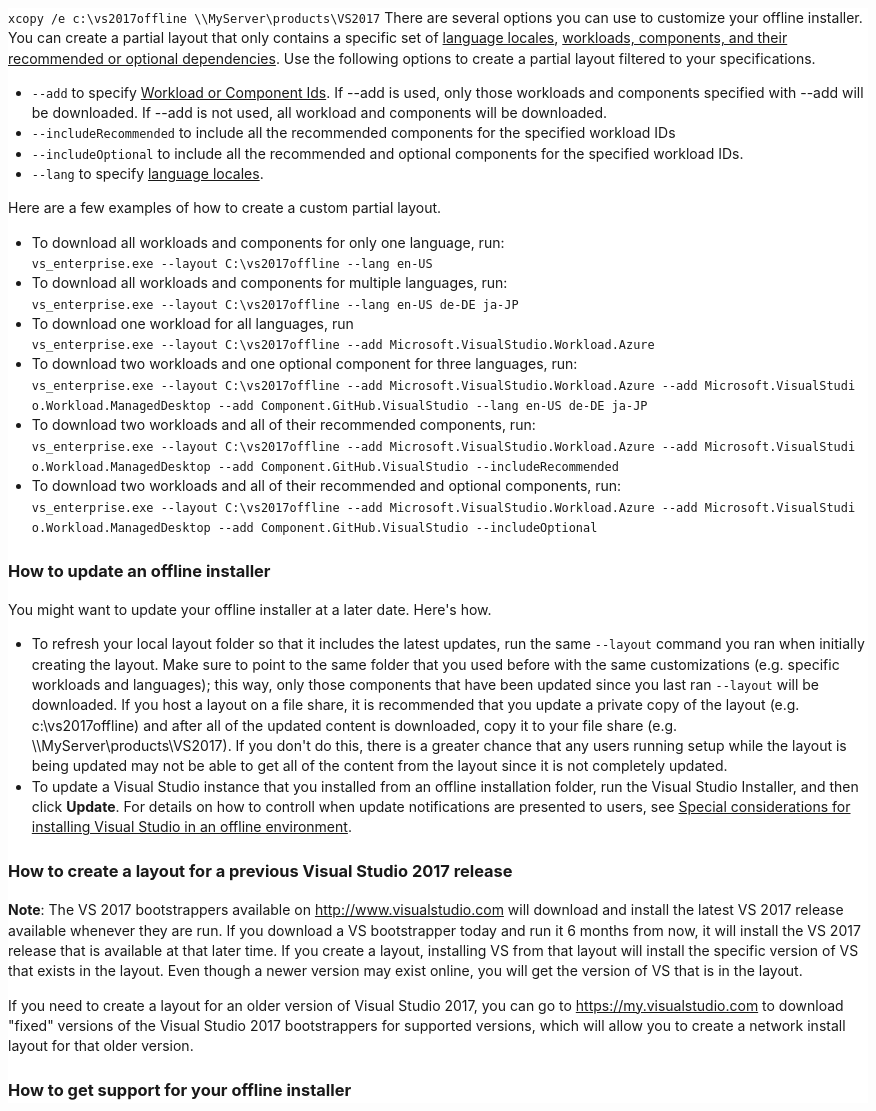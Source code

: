 ```xcopy /e c:\vs2017offline \\MyServer\products\VS2017```
There are several options you can use to customize your offline installer. You can create a partial layout that only contains a specific set of [language locales](use-command-line-parameters-to-install-visual-studio.md#list-of-language-locales), [workloads, components, and their recommended or optional dependencies](workload-and-component-ids.md).  Use the following options to create a partial layout filtered to your specifications.

 - ```--add``` to specify [Workload or Component Ids](workload-and-component-ids.md).  If --add is used, only those workloads and components specified with --add will be downloaded.  If --add is not used, all workload and components will be downloaded.
 - ```--includeRecommended``` to include all the recommended  components for the specified workload IDs
 - ```--includeOptional``` to include all the recommended  and optional components for the specified workload IDs.
 - ```--lang``` to specify [language locales](use-command-line-parameters-to-install-visual-studio.md#list-of-language-locales).
 
Here are a few examples of how to create a custom partial layout.

 - To download all workloads and components for only one language, run: <br>```vs_enterprise.exe --layout C:\vs2017offline --lang en-US```
 - To download all workloads and components for multiple languages, run: <br>```vs_enterprise.exe --layout C:\vs2017offline --lang en-US de-DE ja-JP```
 - To download one workload for all languages, run <br> ```vs_enterprise.exe --layout C:\vs2017offline --add Microsoft.VisualStudio.Workload.Azure ```
 - To download two workloads and one optional component for three languages, run: <br>```vs_enterprise.exe --layout C:\vs2017offline --add Microsoft.VisualStudio.Workload.Azure --add Microsoft.VisualStudio.Workload.ManagedDesktop --add Component.GitHub.VisualStudio --lang en-US de-DE ja-JP ```
 - To download two workloads and all of their recommended components, run: <br>```vs_enterprise.exe --layout C:\vs2017offline --add Microsoft.VisualStudio.Workload.Azure --add Microsoft.VisualStudio.Workload.ManagedDesktop --add Component.GitHub.VisualStudio --includeRecommended ```
 - To download two workloads and all of their recommended and optional components, run: <br>```vs_enterprise.exe --layout C:\vs2017offline --add Microsoft.VisualStudio.Workload.Azure --add Microsoft.VisualStudio.Workload.ManagedDesktop --add Component.GitHub.VisualStudio --includeOptional ```
 
### How to update an offline installer
You might want to update your offline installer at a later date. Here's how.
* To refresh your local layout folder so that it includes the latest updates, run the same ```--layout``` command you ran when initially creating the layout. Make sure to point to the same folder that you used before with the same customizations (e.g. specific workloads and languages); this way, only those components that have been updated since you last ran ```--layout``` will be downloaded.  If you host a layout on a file share, it is recommended that you update a private copy of the layout (e.g. c:\vs2017offline) and after all of the updated content is downloaded, copy it to your file share (e.g. \\\\MyServer\products\VS2017).  If you don't do this, there is a greater chance that any users running setup while the layout is being updated may not be able to get all of the content from the layout since it is not completely updated.
* To update a Visual Studio instance that you installed from an offline installation folder, run the Visual Studio Installer, and then click **Update**.  For details on how to controll when update notifications are presented to users, see [Special considerations for installing Visual Studio in an offline environment](install-visual-studio-in-offline-environment.md).

### How to create a layout for a previous Visual Studio 2017 release
**Note**: The VS 2017 bootstrappers available on http://www.visualstudio.com will download and install the latest VS 2017 release available whenever they are run. If you download a VS bootstrapper today and run it 6 months from now, it will install the VS 2017 release that is available at that later time. If you create a layout, installing VS from that layout will install the specific version of VS that exists in the layout. Even though a newer version may exist online, you will get the version of VS that is in the layout.

If you need to create a layout for an older version of Visual Studio 2017, you can go to https://my.visualstudio.com to download "fixed" versions of the Visual Studio 2017 bootstrappers for supported versions, which will allow you to create a network install layout for that older version. 

### How to get support for your offline installer
```